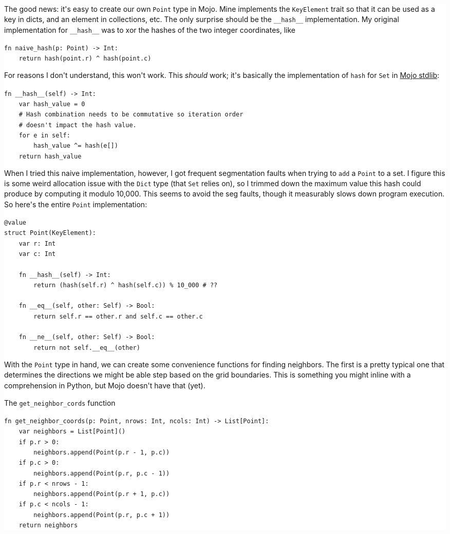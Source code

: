 The good news: it's easy to create our own `Point` type in Mojo. Mine implements the `KeyElement` trait so that it can be used as a key in dicts, and an element in collections, etc. The only surprise should be the `__hash__` implementation. My original implementation for `__hash__` was to xor the hashes of the two integer coordinates, like

```mojo
fn naive_hash(p: Point) -> Int:
    return hash(point.r) ^ hash(point.c)
```

For reasons I don't understand, this won't work. This *should* work; it's basically the implementation of `hash` for `Set` in [Mojo stdlib](https://github.com/modularml/mojo/blob/main/stdlib/src/collections/set.mojo#L138-L151):

```mojo
fn __hash__(self) -> Int:
    var hash_value = 0
    # Hash combination needs to be commutative so iteration order
    # doesn't impact the hash value.
    for e in self:
        hash_value ^= hash(e[])
    return hash_value
```

When I tried this naive implementation, however, I got frequent segmentation faults when trying to `add` a `Point` to a set. I figure this is some weird allocation issue with the `Dict` type (that `Set` relies on), so I trimmed down the maximum value this hash could produce by computing it modulo 10,000. This seems to avoid the seg faults, though it measurably slows down program execution. So here's the entire `Point` implementation:

```mojo
@value
struct Point(KeyElement):
    var r: Int
    var c: Int

    fn __hash__(self) -> Int:
        return (hash(self.r) ^ hash(self.c)) % 10_000 # ??

    fn __eq__(self, other: Self) -> Bool:
        return self.r == other.r and self.c == other.c

    fn __ne__(self, other: Self) -> Bool:
        return not self.__eq__(other)
```

With the `Point` type in hand, we can create some convenience functions for finding neighbors. The first is a pretty typical one that determines the directions we might be able step based on the grid boundaries. This is something you might inline with a comprehension in Python, but Mojo doesn't have that (yet).

The `get_neighbor_cords` function
```mojo
fn get_neighbor_coords(p: Point, nrows: Int, ncols: Int) -> List[Point]:
    var neighbors = List[Point]()
    if p.r > 0:
        neighbors.append(Point(p.r - 1, p.c))
    if p.c > 0:
        neighbors.append(Point(p.r, p.c - 1))
    if p.r < nrows - 1:
        neighbors.append(Point(p.r + 1, p.c))
    if p.c < ncols - 1:
        neighbors.append(Point(p.r, p.c + 1))
    return neighbors
```
